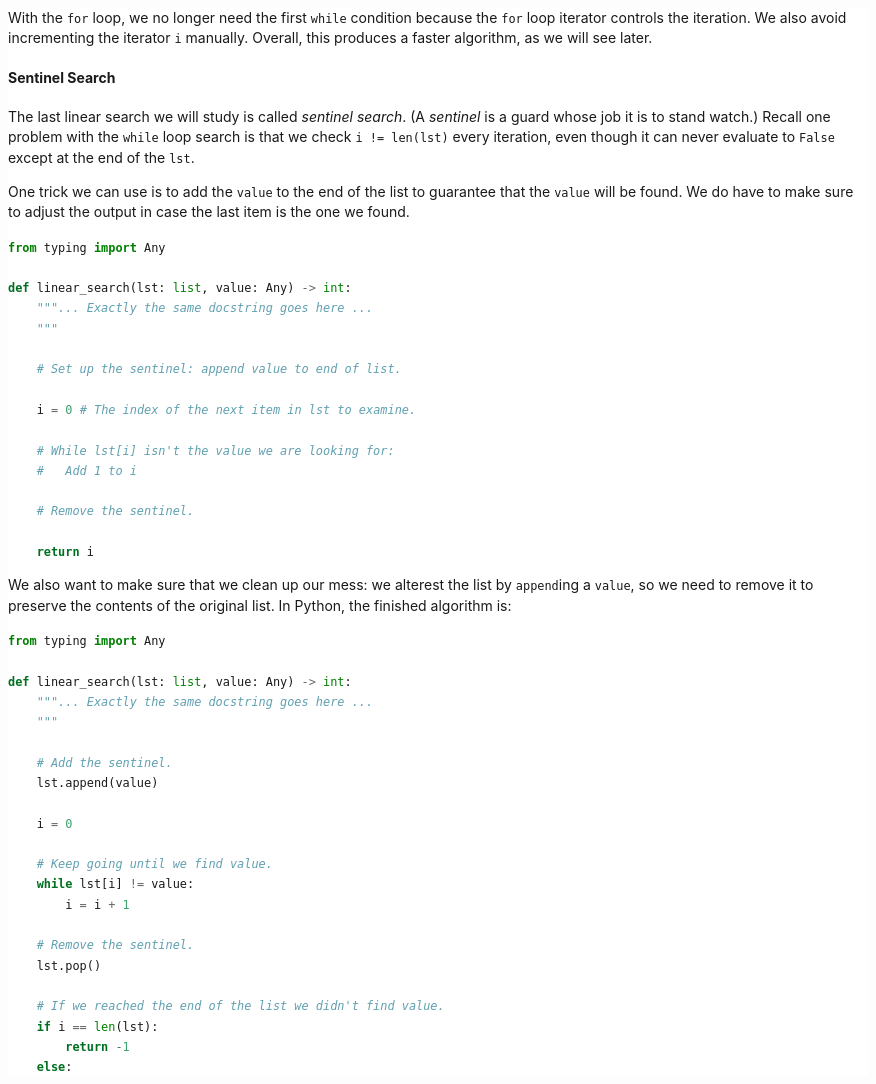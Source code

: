 With the ```for``` loop, we no longer need the first ```while``` condition
because the ```for``` loop iterator controls the iteration. 
We also avoid incrementing the iterator ```i``` manually. 
Overall, this produces a faster algorithm, as we will see later. 


#### Sentinel Search

The last linear search we will study is called *sentinel search*. 
(A *sentinel* is a guard whose job it is to stand watch.)
Recall one problem with the ```while``` loop search 
is that we check ```i != len(lst)``` every iteration, 
even though it can never evaluate to ```False``` except at the end of the ```lst```. 

One trick we can use is to add the ```value``` to the end of the list
to guarantee that the ```value``` will be found. 
We do have to make sure to adjust the output in case the last item is the one we found. 


```python 
from typing import Any

def linear_search(lst: list, value: Any) -> int:
    """... Exactly the same docstring goes here ...
    """
    
    # Set up the sentinel: append value to end of list.
    
    i = 0 # The index of the next item in lst to examine.
    
    # While lst[i] isn't the value we are looking for:
    #   Add 1 to i
    
    # Remove the sentinel.
    
    return i

``` 

We also want to make sure that we clean up our mess:
we alterest the list by ```append```ing a ```value```, 
so we need to remove it to preserve the contents of the original list.
In Python, the finished algorithm is: 

```python 
from typing import Any

def linear_search(lst: list, value: Any) -> int:
    """... Exactly the same docstring goes here ...
    """

    # Add the sentinel.
    lst.append(value)

    i = 0

    # Keep going until we find value.
    while lst[i] != value:
        i = i + 1

    # Remove the sentinel.
    lst.pop()

    # If we reached the end of the list we didn't find value.
    if i == len(lst):
        return -1
    else:
```